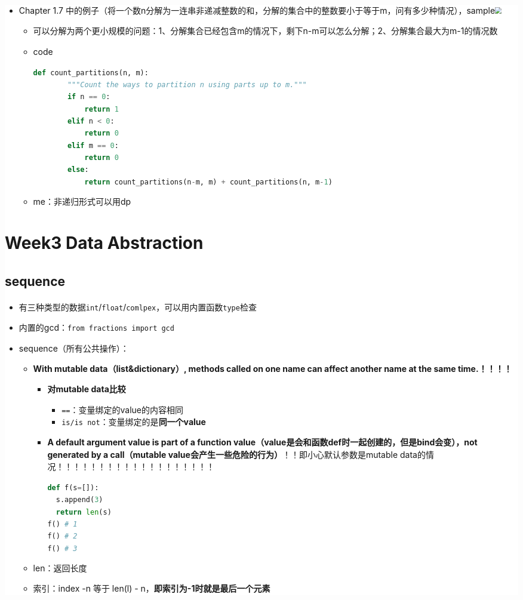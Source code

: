 * Chapter 1.7 中的例子（将一个数n分解为一连串非递减整数的和，分解的集合中的整数要小于等于m，问有多少种情况），sample<img src="https://mdgraph-1301162508.cos.ap-shanghai.myqcloud.com/2022/20220521154807.png" style="zoom: 67%;" />

  * 可以分解为两个更小规模的问题：1、分解集合已经包含m的情况下，剩下n-m可以怎么分解；2、分解集合最大为m-1的情况数

  * code

    ```python
    def count_partitions(n, m):
            """Count the ways to partition n using parts up to m."""
            if n == 0:
                return 1
            elif n < 0:
                return 0
            elif m == 0:
                return 0
            else:
                return count_partitions(n-m, m) + count_partitions(n, m-1)
    ```

  * me：非递归形式可以用dp

# Week3 Data Abstraction

## sequence

* 有三种类型的数据`int`/`float`/`comlpex`，可以用内置函数`type`检查

* 内置的gcd：`from fractions import gcd `

* sequence（所有公共操作）：

  * **With mutable data（list&dictionary）, methods called on one name can affect another name at the same time.！！！！**

    * **对mutable data比较**

      * `==`：变量绑定的value的内容相同
      * `is/is not`：变量绑定的是**同一个value**

    * **A default argument value is part of a function value（value是会和函数def时一起创建的，但是bind会变），not generated by a call（mutable value会产生一些危险的行为）**！！即小心默认参数是mutable data的情况！！！！！！！！！！！！！！！！！！！

      ```python
      def f(s=[]):
      	s.append(3)
      	return len(s)
      f() # 1 
      f() # 2
      f() # 3
      ```

  * len：返回长度

  * 索引：index -n 等于 len(l) - n，**即索引为-1时就是最后一个元素**
